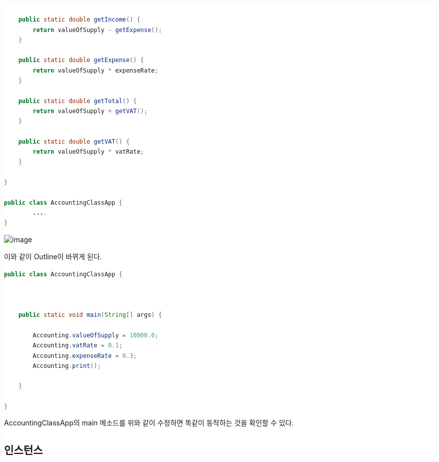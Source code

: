 ```java

	public static double getIncome() {
		return valueOfSupply - getExpense();
	}

	public static double getExpense() {
		return valueOfSupply * expenseRate;
	}

	public static double getTotal() {
		return valueOfSupply + getVAT();
	}

	public static double getVAT() {
		return valueOfSupply * vatRate;
	}
	
}

public class AccountingClassApp {
        ....
}

```

![image](https://user-images.githubusercontent.com/88222461/145669288-e11995da-70dc-47e1-8b9f-0702899831b3.png)



이와 같이 Outline이 바뀌게 된다.

 
```java
public class AccountingClassApp {
 
    

	public static void main(String[] args) {
 
		Accounting.valueOfSupply = 10000.0;
		Accounting.vatRate = 0.1;
		Accounting.expenseRate = 0.3;
		Accounting.print();
 
    }
 
}
```
AccountingClassApp의 main 메소드를 위와 같이 수정하면 똑같이 동작하는 것을 확인할 수 있다.

 

## 인스턴스
